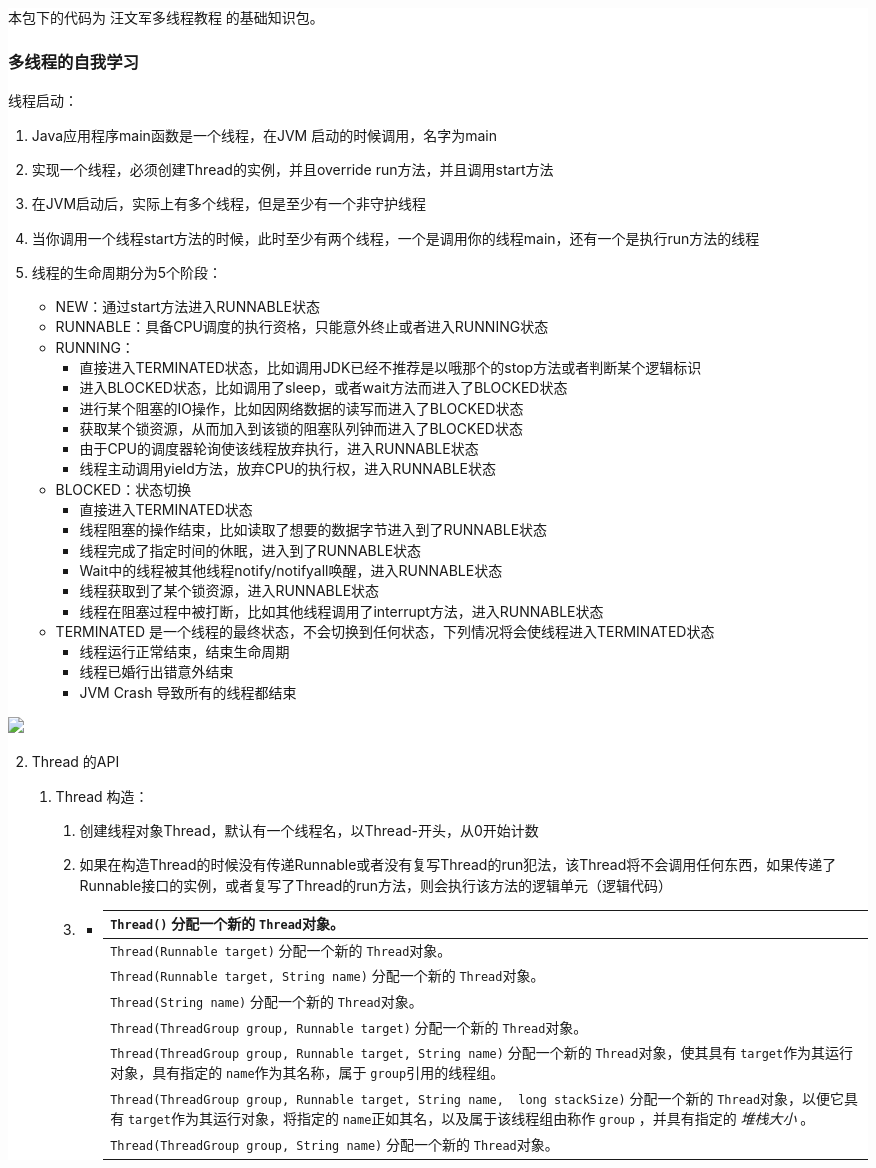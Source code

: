 本包下的代码为 汪文军多线程教程 的基础知识包。
### 多线程的自我学习

线程启动：

1. Java应用程序main函数是一个线程，在JVM 启动的时候调用，名字为main
2. 实现一个线程，必须创建Thread的实例，并且override run方法，并且调用start方法
3. 在JVM启动后，实际上有多个线程，但是至少有一个非守护线程
4. 当你调用一个线程start方法的时候，此时至少有两个线程，一个是调用你的线程main，还有一个是执行run方法的线程

1. 线程的生命周期分为5个阶段： 
   * NEW：通过start方法进入RUNNABLE状态
   * RUNNABLE：具备CPU调度的执行资格，只能意外终止或者进入RUNNING状态
   * RUNNING：
     * 直接进入TERMINATED状态，比如调用JDK已经不推荐是以哦那个的stop方法或者判断某个逻辑标识
     * 进入BLOCKED状态，比如调用了sleep，或者wait方法而进入了BLOCKED状态
     * 进行某个阻塞的IO操作，比如因网络数据的读写而进入了BLOCKED状态
     * 获取某个锁资源，从而加入到该锁的阻塞队列钟而进入了BLOCKED状态
     * 由于CPU的调度器轮询使该线程放弃执行，进入RUNNABLE状态
     * 线程主动调用yield方法，放弃CPU的执行权，进入RUNNABLE状态
   * BLOCKED：状态切换
     * 直接进入TERMINATED状态
     * 线程阻塞的操作结束，比如读取了想要的数据字节进入到了RUNNABLE状态
     * 线程完成了指定时间的休眠，进入到了RUNNABLE状态
     * Wait中的线程被其他线程notify/notifyall唤醒，进入RUNNABLE状态
     * 线程获取到了某个锁资源，进入RUNNABLE状态
     * 线程在阻塞过程中被打断，比如其他线程调用了interrupt方法，进入RUNNABLE状态
   * TERMINATED 是一个线程的最终状态，不会切换到任何状态，下列情况将会使线程进入TERMINATED状态
     * 线程运行正常结束，结束生命周期
     * 线程已婚行出错意外结束
     * JVM Crash 导致所有的线程都结束

![](C:\Users\Julyan\Desktop\照片\threadCycle.jpg)

2. Thread 的API

   1. Thread 构造：

      1. 创建线程对象Thread，默认有一个线程名，以Thread-开头，从0开始计数

      2. 如果在构造Thread的时候没有传递Runnable或者没有复写Thread的run犯法，该Thread将不会调用任何东西，如果传递了Runnable接口的实例，或者复写了Thread的run方法，则会执行该方法的逻辑单元（逻辑代码）

         

      3. - | `Thread()`  分配一个新的 `Thread`对象。                      |
           | ------------------------------------------------------------ |
           | `Thread(Runnable target)`  分配一个新的 `Thread`对象。       |
           | `Thread(Runnable target, String name)`  分配一个新的 `Thread`对象。 |
           | `Thread(String name)`  分配一个新的 `Thread`对象。           |
           | `Thread(ThreadGroup group, Runnable target)`  分配一个新的 `Thread`对象。 |
           | `Thread(ThreadGroup group, Runnable target, String name)`  分配一个新的 `Thread`对象，使其具有  `target`作为其运行对象，具有指定的 `name`作为其名称，属于  `group`引用的线程组。 |
           | `Thread(ThreadGroup group, Runnable target, String name,  long stackSize)`  分配一个新的 `Thread`对象，以便它具有  `target`作为其运行对象，将指定的 `name`正如其名，以及属于该线程组由称作  `group` ，并具有指定的 *堆栈大小* 。 |
           | `Thread(ThreadGroup group, String name)`  分配一个新的 `Thread`对象。 |
